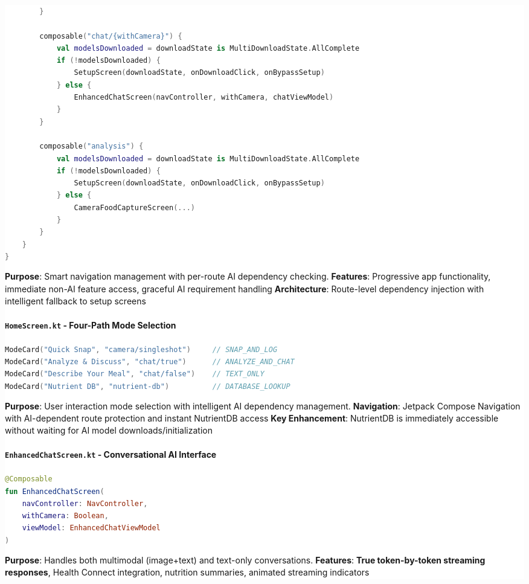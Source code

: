 ```kotlin
        }
        
        composable("chat/{withCamera}") { 
            val modelsDownloaded = downloadState is MultiDownloadState.AllComplete
            if (!modelsDownloaded) {
                SetupScreen(downloadState, onDownloadClick, onBypassSetup)
            } else {
                EnhancedChatScreen(navController, withCamera, chatViewModel)
            }
        }
        
        composable("analysis") {
            val modelsDownloaded = downloadState is MultiDownloadState.AllComplete
            if (!modelsDownloaded) {
                SetupScreen(downloadState, onDownloadClick, onBypassSetup)
            } else {
                CameraFoodCaptureScreen(...)
            }
        }
    }
}
```
**Purpose**: Smart navigation management with per-route AI dependency checking.
**Features**: Progressive app functionality, immediate non-AI feature access, graceful AI requirement handling
**Architecture**: Route-level dependency injection with intelligent fallback to setup screens

#### `HomeScreen.kt` - **Four-Path Mode Selection**
```kotlin
ModeCard("Quick Snap", "camera/singleshot")     // SNAP_AND_LOG
ModeCard("Analyze & Discuss", "chat/true")      // ANALYZE_AND_CHAT  
ModeCard("Describe Your Meal", "chat/false")    // TEXT_ONLY
ModeCard("Nutrient DB", "nutrient-db")          // DATABASE_LOOKUP
```
**Purpose**: User interaction mode selection with intelligent AI dependency management.
**Navigation**: Jetpack Compose Navigation with AI-dependent route protection and instant NutrientDB access
**Key Enhancement**: NutrientDB is immediately accessible without waiting for AI model downloads/initialization

#### `EnhancedChatScreen.kt` - **Conversational AI Interface**
```kotlin
@Composable
fun EnhancedChatScreen(
    navController: NavController,
    withCamera: Boolean,
    viewModel: EnhancedChatViewModel
)
```
**Purpose**: Handles both multimodal (image+text) and text-only conversations.
**Features**: **True token-by-token streaming responses**, Health Connect integration, nutrition summaries, animated streaming indicators

